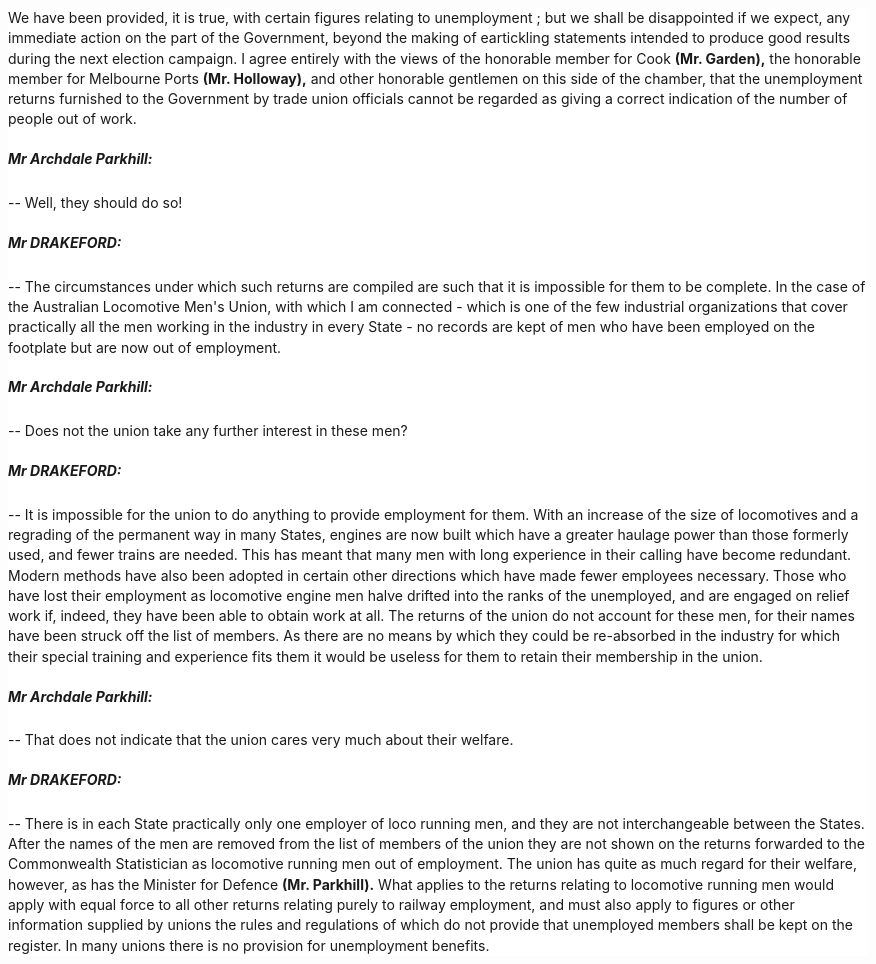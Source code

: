 We have been provided, it is true, with certain figures relating to unemployment ; but we shall be disappointed if we expect, any immediate action on the part of the Government, beyond the making of eartickling statements intended to produce good results during the next election campaign. I agree entirely with the views of the honorable member for Cook  **(Mr. Garden),**  the honorable member for Melbourne Ports  **(Mr. Holloway),**  and other honorable gentlemen on this side of the chamber, that the unemployment returns furnished to the Government by trade union officials cannot be regarded as giving a correct indication of the number of people out of work. 

##### Mr Archdale Parkhill:

-- Well, they should do so! 

##### Mr DRAKEFORD:

-- The circumstances under which such returns are compiled are such that it is impossible for them to be complete. In the case of the Australian Locomotive Men's Union, with which I am connected - which is one of the few industrial organizations that cover practically all the men working in the industry in every State - no records are kept of men who have been employed on the footplate but are now out of employment. 

##### Mr Archdale Parkhill:

-- Does not the union take any further interest in these men? 

##### Mr DRAKEFORD:

-- It is impossible for the union to do anything to provide employment for them. With an increase of the size of locomotives and a regrading of the permanent way in many States, engines are now built which have a greater haulage power than those formerly used, and fewer trains are needed. This has meant that many men with long experience in their calling have become redundant. Modern methods have also been adopted in certain other directions which have made fewer employees necessary. Those who have lost their employment as locomotive engine men halve drifted into the ranks of the unemployed, and are engaged on relief work if, indeed, they have been able to obtain work at all. The returns of the union do not account for these men, for their names have been struck off the list of members. As there are no means by which they could be re-absorbed in the industry for which their special training and experience fits them it would be useless for them to retain their membership in the union. 

##### Mr Archdale Parkhill:

-- That does not indicate that the union cares very much about their welfare. 

##### Mr DRAKEFORD:

-- There is in each State practically only one employer of loco running men, and they are not interchangeable between the States. After the names of the men are removed from the list of members of the union they are not shown on the returns forwarded to the Commonwealth Statistician as locomotive running men out of employment. The union has quite as much regard for their welfare, however, as has the Minister for Defence  **(Mr. Parkhill).**  What applies to the returns relating to locomotive running men would apply with equal force to all other returns relating purely to railway employment, and must also apply to figures or other information supplied by unions the rules and regulations of which do not provide that unemployed members shall be kept on the register. In many unions there is no provision for unemployment benefits. 
